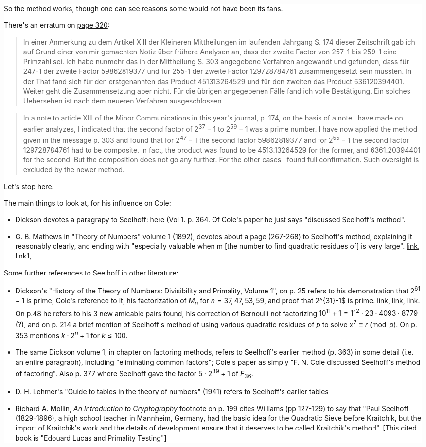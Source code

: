 So the method works, though one can see reasons some would not have been its fans.

There's an erratum on [page 320](https://books.google.com/books?id=2m9aAAAAYAAJ&pg=PA320#v=onepage&q&f=false):

> In einer Anmerkung zu dem Artikel XIII der Kleineren Mittheilungen im laufenden Jahrgang S. 174 dieser Zeitschrift gab ich auf Grund einer von mir gemachten Notiz über frühere Analysen an, dass der zweite Factor von 257-1 bis 259-1 eine Primzahl sei. Ich habe nunmehr das in der Mittheilung S. 303 angegebene Verfahren angewandt und gefunden, dass für 247-1 der zweite Factor 59862819377 und für 255-1 der zweite Factor 129728784761 zusammengesetzt sein mussten. In der That fand sich für den erstgenannten das Product 451313264529 und für den zweiten das Product 636120394401. Weiter geht die Zusammensetzung aber nicht. Für die übrigen angegebenen Fälle fand ich volle Bestätigung. Ein solches Uebersehen ist nach dem neueren Verfahren ausgeschlossen.

> In a note to article XIII of the Minor Communications in this year's journal, p. 174, on the basis of a note I have made on earlier analyzes, I indicated that the second factor of $2^{37}-1$ to $2^{59}-1$ was a prime number. I have now applied the method given in the message p. 303 and found that for $2^{47}-1$ the second factor 59862819377 and for $2^{55}-1$ the second factor 129728784761 had to be composite. In fact, the product was found to be 4513.13264529 for the former, and 6361.20394401 for the second. But the composition does not go any further. For the other cases I found full confirmation. Such oversight is excluded by the newer method.

Let's stop here.

The main things to look at, for his influence on Cole:

- Dickson devotes a paragrapy to Seelhoff: [here (Vol 1. p. 364](https://archive.org/details/historyoftheoryo01dick/page/363). Of Cole's paper he just says "discussed Seelhoff's method".

- G. B. Mathews in "Theory of Numbers" volume 1 (1892), devotes about a page (267-268) to Seelhoff's method, explaining it reasonably clearly, and ending with "especially valuable when m [the number to find quadratic residues of] is very large". [link](https://archive.org/details/theoryofnumbers00math/page/267),  [link1](https://books.google.com/books?id=iQ_vAAAAMAAJ&dq=seelhoff%20residue&pg=PA267#v=onepage&q=seelhoff%20residue&f=false), 

Some further references to Seelhoff in other literature:

- Dickson's "History of the Theory of Numbers: Divisibility and Primality, Volume 1", on p. 25 refers to his demonstration that $2^{61}-1$ is prime, Cole's reference to it, his factorization of $M_n$ for $n=37, 47, 53, 59$, and proof that 2^{31}-1$ is prime. [link](https://books.google.com/books?id=DQXvAAAAMAAJ&dq=seelhoff&pg=PA25#v=onepage&q=seelhoff&f=false), [link](https://books.google.com/books?id=N0NDAQAAMAAJ&dq=seelhoff%20residue&pg=PA363#v=onepage&q=seelhoff&f=false), [link](https://archive.org/details/historyoftheoryo01dick/page/376). On p.48 he refers to his 3 new amicable pairs found, his correction of Bernoulli not factorizing $10^{11} + 1 = 11^2 \cdot 23 \cdot 4093 \cdot 8779$ (?), and on p. 214 a brief mention of Seelhoff's method of using various quadratic residues of $p$ to solve $x^2 \equiv r \pmod p$. On p. 353 mentions $k\cdot 2^n + 1$ for $k \le 100$.

- The same Dickson volume 1, in chapter on factoring methods, refers to Seelhoff's earlier method (p. 363) in some detail (i.e. an entire paragraph), including "eliminating common factors"; Cole's paper as simply "F. N. Cole discussed Seelhoff's method of factoring". Also p. 377 where Seelhoff gave the factor $5\cdot2^{39} + 1$ of $F_{36}$.

- D. H. Lehmer's "Guide to tables in the theory of numbers" (1941) refers to Seelhoff's earlier tables

- Richard A. Mollin, *An Introduction to Cryptography* footnote on p. 199 cites Williams (pp 127-129) to say that "Paul Seelhoff (1829-1896), a high school teacher in Mannheim, Germany, had the basic idea for the Quadratic Sieve before Kraitchik, but the import of Kraitchik's work and the details of development ensure that it deserves to be called Kraitchik's method". [This cited book is "Edouard Lucas and Primality Testing"]
